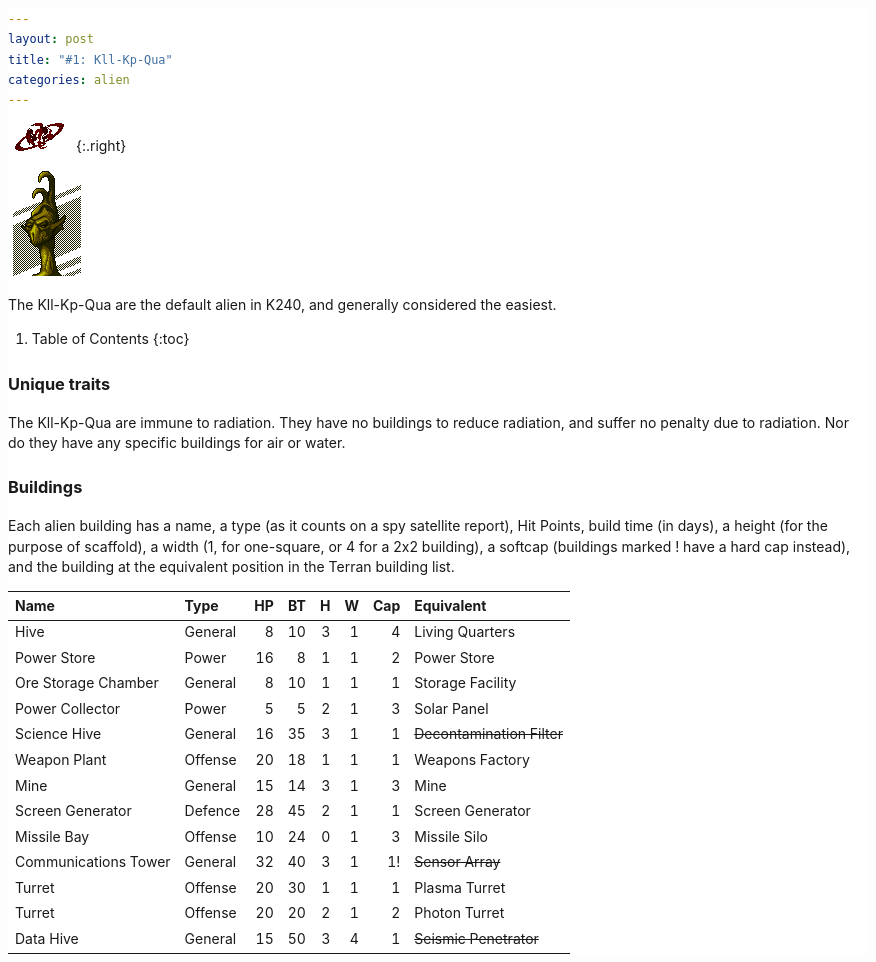 ```yaml
---
layout: post
title: "#1: Kll-Kp-Qua"
categories: alien
---
```


![planet3.mgl](../images/planet3.gif "planet3.mgl")
{:.right}

![alienp5.mgl](../images/alienp5.png "alienp5.mgl")

The Kll-Kp-Qua are the default alien in K240, and generally considered the
easiest.

1. Table of Contents
{:toc}

### Unique traits

The Kll-Kp-Qua are immune to radiation. They have no buildings to reduce
radiation, and suffer no penalty due to radiation. Nor do they have any specific
buildings for air or water.

### Buildings

Each alien building has a name, a type (as it counts on a spy satellite report),
Hit Points, build time (in days), a height (for the purpose of scaffold), a
width (1, for one-square, or 4 for a 2x2 building), a softcap (buildings marked
! have a hard cap instead), and the building at the equivalent position in the
Terran building list.

| Name                      | Type    |  HP |  BT | H | W |  Cap | Equivalent
|:--------------------------|:--------|----:|----:|--:|--:|-----:|:-----------------------
| Hive                      | General |   8 |  10 | 3 | 1 |    4 | Living Quarters
| Power Store               | Power   |  16 |   8 | 1 | 1 |    2 | Power Store
| Ore Storage Chamber       | General |   8 |  10 | 1 | 1 |    1 | Storage Facility
| Power Collector           | Power   |   5 |   5 | 2 | 1 |    3 | Solar Panel
| Science Hive              | General |  16 |  35 | 3 | 1 |    1 | ~~Decontamination Filter~~
| Weapon Plant              | Offense |  20 |  18 | 1 | 1 |    1 | Weapons Factory
| Mine                      | General |  15 |  14 | 3 | 1 |    3 | Mine
| Screen Generator          | Defence |  28 |  45 | 2 | 1 |    1 | Screen Generator
| Missile Bay               | Offense |  10 |  24 | 0 | 1 |    3 | Missile Silo
| Communications Tower      | General |  32 |  40 | 3 | 1 |    1!| ~~Sensor Array~~
| Turret                    | Offense |  20 |  30 | 1 | 1 |    1 | Plasma Turret
| Turret                    | Offense |  20 |  20 | 2 | 1 |    2 | Photon Turret
| Data Hive                 | General |  15 |  50 | 3 | 4 |    1 | ~~Seismic Penetrator~~